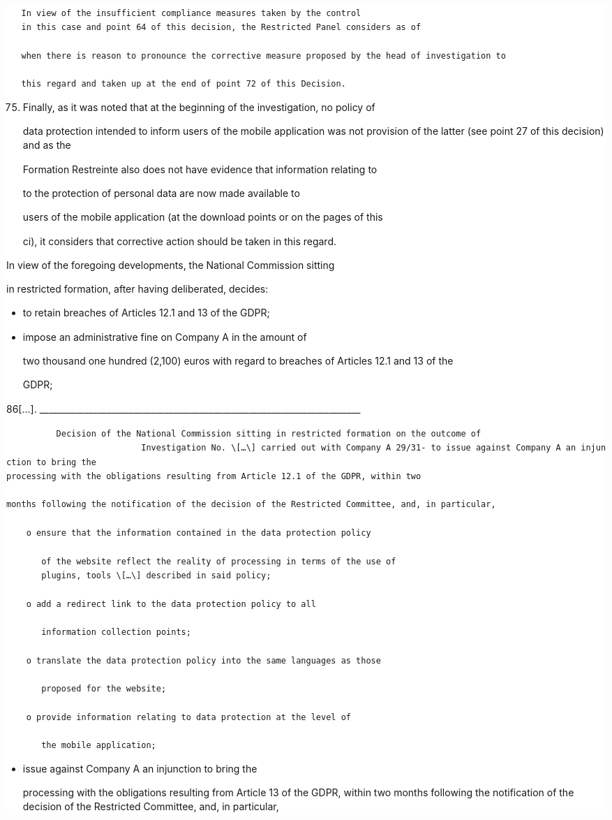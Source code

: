        In view of the insufficient compliance measures taken by the control
       in this case and point 64 of this decision, the Restricted Panel considers as of

       when there is reason to pronounce the corrective measure proposed by the head of investigation to

       this regard and taken up at the end of point 72 of this Decision.

75. Finally, as it was noted that at the beginning of the investigation, no policy of

    data protection intended to inform users of the mobile application was not
    provision of the latter (see point 27 of this decision) and as the

    Formation Restreinte also does not have evidence that information relating to

    to the protection of personal data are now made available to

    users of the mobile application (at the download points or on the pages of this

    ci), it considers that corrective action should be taken in this regard.

In view of the foregoing developments, the National Commission sitting

in restricted formation, after having deliberated, decides:

- to retain breaches of Articles 12.1 and 13 of the GDPR;

- impose an administrative fine on Company A in the amount of

    two thousand one hundred (2,100) euros with regard to breaches of Articles 12.1 and 13 of the

    GDPR;

86\[…\].
    \_\_\_\_\_\_\_\_\_\_\_\_\_\_\_\_\_\_\_\_\_\_\_\_\_\_\_\_\_\_\_\_\_\_\_\_\_\_\_\_\_\_\_\_\_\_\_\_\_\_\_\_\_\_\_\_\_\_\_\_\_\_\_\_\_\_\_\_\_\_\_\_

              Decision of the National Commission sitting in restricted formation on the outcome of
                               Investigation No. \[…\] carried out with Company A 29/31- to issue against Company A an injunction to bring the
    processing with the obligations resulting from Article 12.1 of the GDPR, within two

    months following the notification of the decision of the Restricted Committee, and, in particular,

        o ensure that the information contained in the data protection policy

           of the website reflect the reality of processing in terms of the use of
           plugins, tools \[…\] described in said policy;

        o add a redirect link to the data protection policy to all

           information collection points;

        o translate the data protection policy into the same languages as those

           proposed for the website;

        o provide information relating to data protection at the level of

           the mobile application;

- issue against Company A an injunction to bring the

    processing with the obligations resulting from Article 13 of the GDPR, within two
    months following the notification of the decision of the Restricted Committee, and, in particular,
